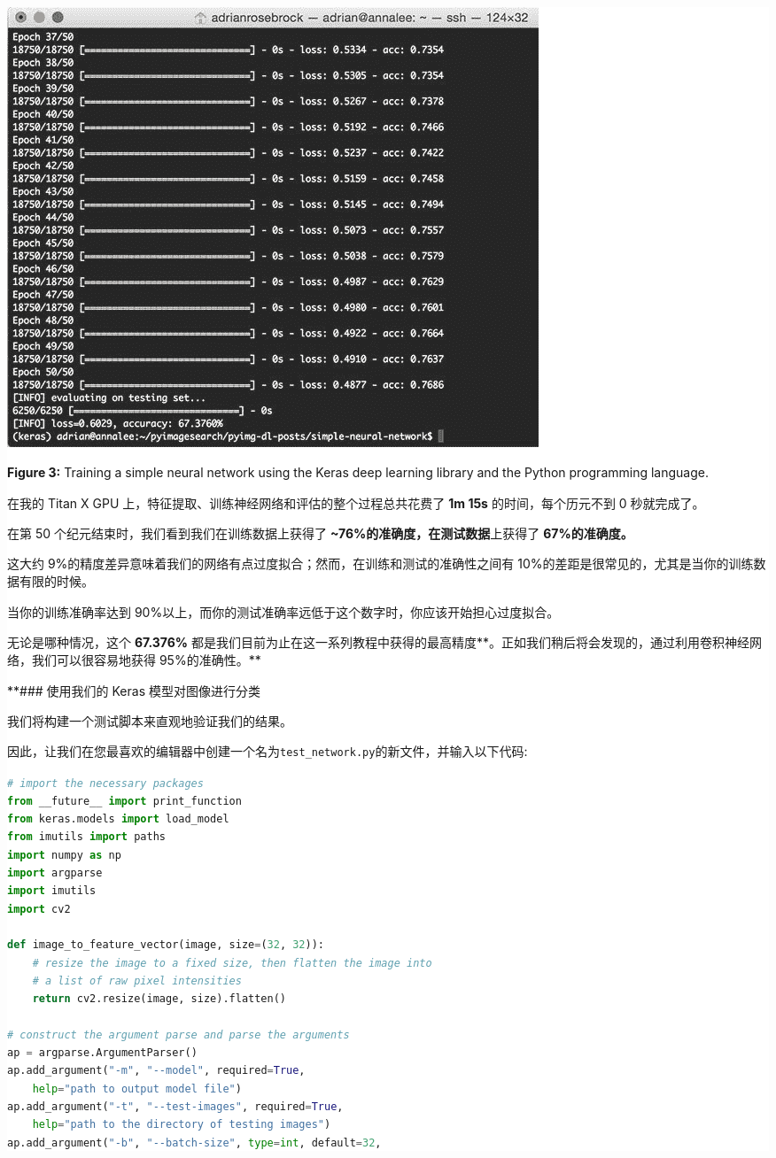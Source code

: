 ![Figure 2: Training a simple neural network using the Keras deep learning library and the Python programming language.](img/320e8868ff375dce1bb68901981dfa42.png)

**Figure 3:** Training a simple neural network using the Keras deep learning library and the Python programming language.

在我的 Titan X GPU 上，特征提取、训练神经网络和评估的整个过程总共花费了 **1m 15s** 的时间，每个历元不到 0 秒就完成了。

在第 50 个纪元结束时，我们看到我们在训练数据上获得了 **~76%的准确度，在测试数据**上获得了 **67%的准确度。**

这大约 9%的精度差异意味着我们的网络有点过度拟合；然而，在训练和测试的准确性之间有 10%的差距是很常见的，尤其是当你的训练数据有限的时候。

当你的训练准确率达到 90%以上，而你的测试准确率远低于这个数字时，你应该开始担心过度拟合。

无论是哪种情况，这个 **67.376%** 都是我们目前为止在这一系列教程中获得的最高精度**。正如我们稍后将会发现的，通过利用卷积神经网络，我们可以很容易地获得 95%的准确性。**

 **### 使用我们的 Keras 模型对图像进行分类

我们将构建一个测试脚本来直观地验证我们的结果。

因此，让我们在您最喜欢的编辑器中创建一个名为`test_network.py`的新文件，并输入以下代码:

```py
# import the necessary packages
from __future__ import print_function
from keras.models import load_model
from imutils import paths
import numpy as np
import argparse
import imutils
import cv2

def image_to_feature_vector(image, size=(32, 32)):
	# resize the image to a fixed size, then flatten the image into
	# a list of raw pixel intensities
	return cv2.resize(image, size).flatten()

# construct the argument parse and parse the arguments
ap = argparse.ArgumentParser()
ap.add_argument("-m", "--model", required=True,
	help="path to output model file")
ap.add_argument("-t", "--test-images", required=True,
	help="path to the directory of testing images")
ap.add_argument("-b", "--batch-size", type=int, default=32,
```